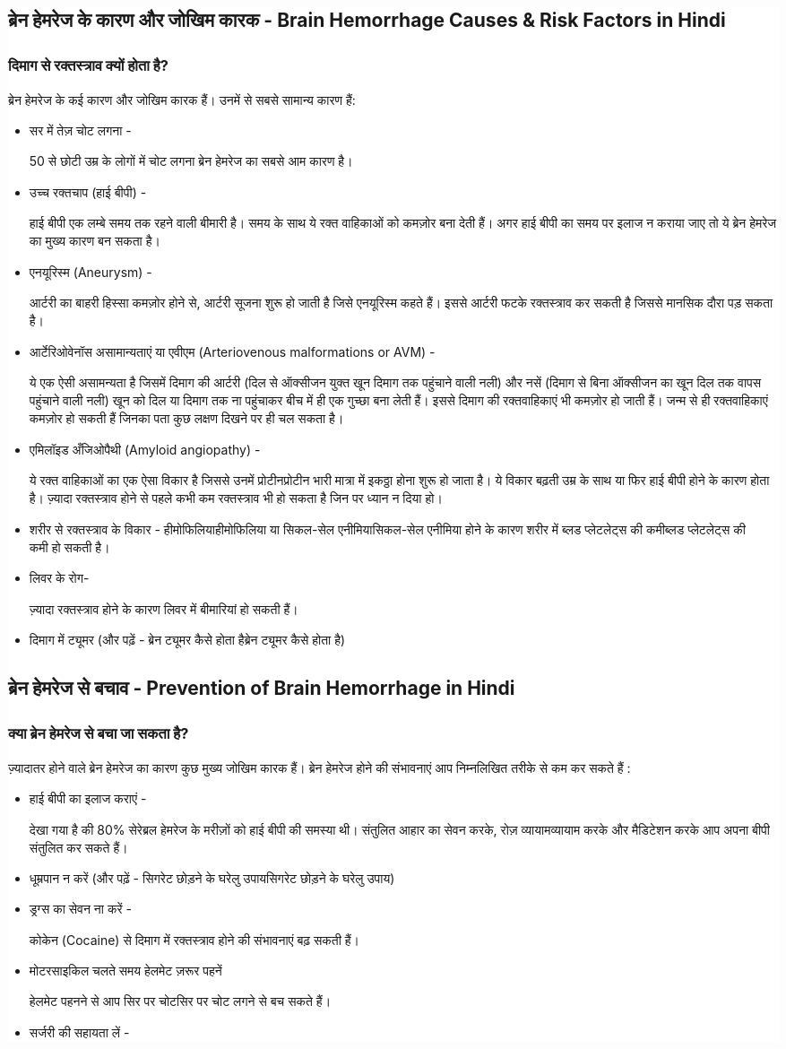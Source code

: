 
## ब्रेन हेमरेज के कारण और जोखिम कारक - Brain Hemorrhage Causes & Risk Factors in Hindi
### दिमाग से रक्तस्त्राव क्यों होता है?
ब्रेन हेमरेज के कई कारण और जोखिम कारक हैं। उनमें से सबसे सामान्य कारण हैं:
- सर में तेज़ चोट लगना -

	50 से छोटी उम्र के लोगों में चोट लगना ब्रेन हेमरेज का सबसे आम कारण है।
- उच्च रक्तचाप (हाई बीपी) -

	हाई बीपी एक लम्बे समय तक रहने वाली बीमारी है। समय के साथ ये रक्त वाहिकाओं को कमज़ोर बना देती हैं। अगर हाई बीपी का समय पर इलाज न कराया जाए तो ये ब्रेन हेमरेज का मुख्य कारण बन सकता है।
- एनयूरिस्म (Aneurysm) -

	आर्टरी का बाहरी हिस्सा कमज़ोर होने से, आर्टरी सूजना शुरू हो जाती है जिसे एनयूरिस्म कहते हैं। इससे आर्टरी फटके रक्तस्त्राव कर सकती है जिससे मानसिक दौरा पड़ सकता है।
- आर्टेरिओवेनॉस असामान्यताएं या एवीएम (Arteriovenous malformations or AVM​) - 

	ये एक ऐसी असामन्यता है जिसमें दिमाग की आर्टरी (दिल से ऑक्सीजन युक्त खून दिमाग तक पहुंचाने वाली नली) और नसें (दिमाग से बिना ऑक्सीजन का खून दिल तक वापस पहुंचाने वाली नली) खून को दिल या दिमाग तक ना पहुंचाकर बीच में ही एक गुच्छा बना लेती हैं। इससे दिमाग की रक्तवाहिकाएं भी कमज़ोर हो जाती हैं। जन्म से ही रक्तवाहिकाएं कमज़ोर हो सकती हैं जिनका पता कुछ लक्षण दिखने पर ही चल सकता है।
- एमिलॉइड अँजिओपैथी (Amyloid angiopathy) - 

	ये रक्त वाहिकाओं का एक ऐसा विकार है जिससे उनमें प्रोटीनप्रोटीन भारी मात्रा में इकठ्ठा होना शुरू हो जाता है। ये विकार बढ़ती उम्र के साथ या फिर हाई बीपी होने के कारण होता है। ज़्यादा रक्तस्त्राव होने से पहले कभी कम रक्तस्त्राव भी हो सकता है जिन पर ध्यान न दिया हो।
- शरीर से रक्तस्त्राव के विकार -
हीमोफिलियाहीमोफिलिया या सिकल-सेल एनीमियासिकल-सेल एनीमिया होने के कारण शरीर में ब्लड प्लेटलेट्स की कमीब्लड प्लेटलेट्स की कमी हो सकती है।
- लिवर के रोग- 

	ज़्यादा रक्तस्त्राव होने के कारण लिवर में बीमारियां हो सकती हैं।
- दिमाग में ट्यूमर (और पढ़ें - ब्रेन ट्यूमर कैसे होता है​ब्रेन ट्यूमर कैसे होता है​)

## ब्रेन हेमरेज से बचाव - Prevention of Brain Hemorrhage in Hindi
### क्या ब्रेन हेमरेज से बचा जा सकता है?
ज़्यादातर होने वाले ब्रेन हेमरेज का कारण कुछ मुख्य जोखिम कारक हैं। ब्रेन हेमरेज होने की संभावनाएं आप निम्नलिखित तरीके से कम कर सकते हैं :
- हाई बीपी का इलाज कराएं -

	देखा गया है की 80% सेरेब्रल हेमरेज के मरीज़ों को हाई बीपी की समस्या थी। संतुलित आहार का सेवन करके, रोज़ व्यायामव्यायाम करके और मैडिटेशन करके आप अपना बीपी संतुलित कर सकते हैं।
- धूम्रपान न करें (और पढ़ें - सिगरेट छोड़ने के घरेलु उपायसिगरेट छोड़ने के घरेलु उपाय)
- ड्रग्स का सेवन ना करें -

	कोकेन (Cocaine) से दिमाग में रक्तस्त्राव होने की संभावनाएं बढ़ सकती हैं।
- मोटरसाइकिल चलते समय हेलमेट ज़रूर पहनें

	हेलमेट पहनने से आप सिर पर चोटसिर पर चोट लगने से बच सकते हैं।
- सर्जरी की सहायता लें -
